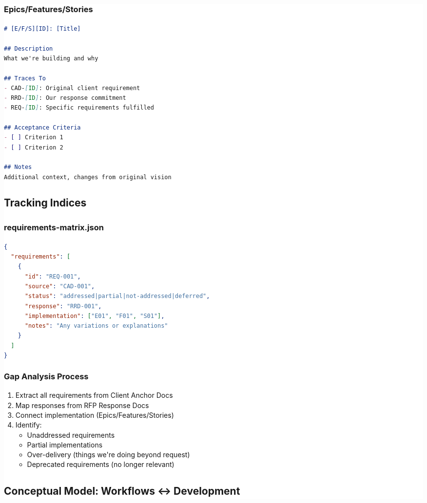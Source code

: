 ### Epics/Features/Stories
```markdown
# [E/F/S][ID]: [Title]

## Description
What we're building and why

## Traces To
- CAD-[ID]: Original client requirement
- RRD-[ID]: Our response commitment
- REQ-[ID]: Specific requirements fulfilled

## Acceptance Criteria
- [ ] Criterion 1
- [ ] Criterion 2

## Notes
Additional context, changes from original vision
```

## Tracking Indices

### requirements-matrix.json
```json
{
  "requirements": [
    {
      "id": "REQ-001",
      "source": "CAD-001",
      "status": "addressed|partial|not-addressed|deferred",
      "response": "RRD-001",
      "implementation": ["E01", "F01", "S01"],
      "notes": "Any variations or explanations"
    }
  ]
}
```

### Gap Analysis Process
1. Extract all requirements from Client Anchor Docs
2. Map responses from RFP Response Docs
3. Connect implementation (Epics/Features/Stories)
4. Identify:
   - Unaddressed requirements
   - Partial implementations
   - Over-delivery (things we're doing beyond request)
   - Deprecated requirements (no longer relevant)

## Conceptual Model: Workflows ↔ Development
